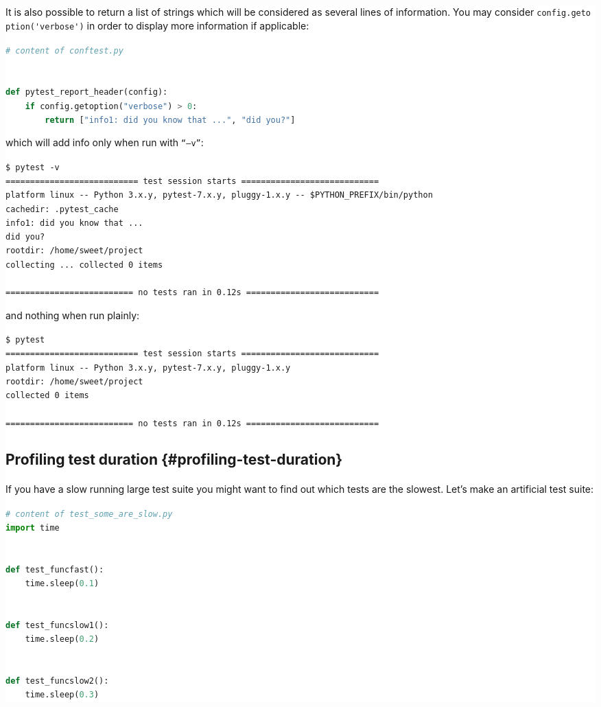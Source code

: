 It is also possible to return a list of strings which will be considered as several lines of information. You may consider `config.getoption('verbose')` in order to display more information if applicable:

```python
# content of conftest.py


def pytest_report_header(config):
    if config.getoption("verbose") > 0:
        return ["info1: did you know that ...", "did you?"]
```

which will add info only when run with `“–v”`:

```shell
$ pytest -v
=========================== test session starts ============================
platform linux -- Python 3.x.y, pytest-7.x.y, pluggy-1.x.y -- $PYTHON_PREFIX/bin/python
cachedir: .pytest_cache
info1: did you know that ...
did you?
rootdir: /home/sweet/project
collecting ... collected 0 items

========================== no tests ran in 0.12s ===========================
```

and nothing when run plainly:

```shell
$ pytest
=========================== test session starts ============================
platform linux -- Python 3.x.y, pytest-7.x.y, pluggy-1.x.y
rootdir: /home/sweet/project
collected 0 items

========================== no tests ran in 0.12s ===========================
```

## Profiling test duration {#profiling-test-duration}

If you have a slow running large test suite you might want to find out which tests are the slowest. Let’s make an artificial test suite:

```python
# content of test_some_are_slow.py
import time


def test_funcfast():
    time.sleep(0.1)


def test_funcslow1():
    time.sleep(0.2)


def test_funcslow2():
    time.sleep(0.3)
```
